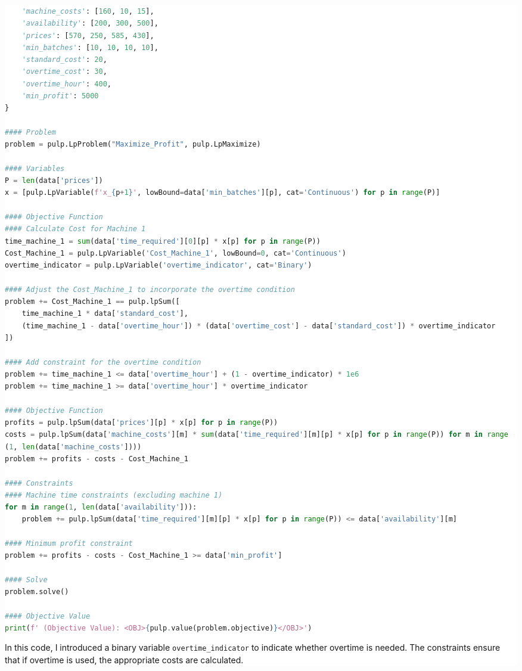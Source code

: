 ```python
    'machine_costs': [160, 10, 15],
    'availability': [200, 300, 500],
    'prices': [570, 250, 585, 430],
    'min_batches': [10, 10, 10, 10],
    'standard_cost': 20,
    'overtime_cost': 30,
    'overtime_hour': 400,
    'min_profit': 5000
}

#### Problem
problem = pulp.LpProblem("Maximize_Profit", pulp.LpMaximize)

#### Variables
P = len(data['prices'])
x = [pulp.LpVariable(f'x_{p+1}', lowBound=data['min_batches'][p], cat='Continuous') for p in range(P)]

#### Objective Function
#### Calculate Cost for Machine 1
time_machine_1 = sum(data['time_required'][0][p] * x[p] for p in range(P))
Cost_Machine_1 = pulp.LpVariable('Cost_Machine_1', lowBound=0, cat='Continuous')
overtime_indicator = pulp.LpVariable('overtime_indicator', cat='Binary')

#### Adjust the Cost_Machine_1 to incorporate the overtime condition
problem += Cost_Machine_1 == pulp.lpSum([
    time_machine_1 * data['standard_cost'],
    (time_machine_1 - data['overtime_hour']) * (data['overtime_cost'] - data['standard_cost']) * overtime_indicator
])

#### Add constraint for the overtime condition
problem += time_machine_1 <= data['overtime_hour'] + (1 - overtime_indicator) * 1e6
problem += time_machine_1 >= data['overtime_hour'] * overtime_indicator

#### Objective Function
profits = pulp.lpSum(data['prices'][p] * x[p] for p in range(P))
costs = pulp.lpSum(data['machine_costs'][m] * sum(data['time_required'][m][p] * x[p] for p in range(P)) for m in range(1, len(data['machine_costs'])))
problem += profits - costs - Cost_Machine_1

#### Constraints
#### Machine time constraints (excluding machine 1)
for m in range(1, len(data['availability'])):
    problem += pulp.lpSum(data['time_required'][m][p] * x[p] for p in range(P)) <= data['availability'][m]

#### Minimum profit constraint
problem += profits - costs - Cost_Machine_1 >= data['min_profit']

#### Solve
problem.solve()

#### Objective Value
print(f' (Objective Value): <OBJ>{pulp.value(problem.objective)}</OBJ>')
```

In this code, I introduced a binary variable `overtime_indicator` to indicate whether overtime is needed. The constraints ensure that if overtime is used, the appropriate costs are calculated.

